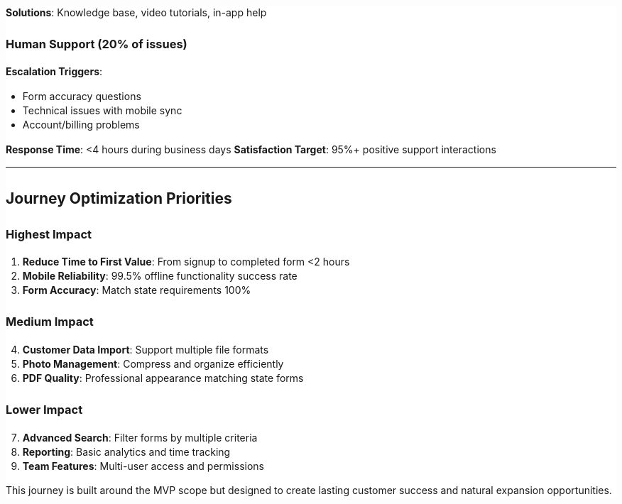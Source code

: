 **Solutions**: Knowledge base, video tutorials, in-app help

### Human Support (20% of issues)
**Escalation Triggers**:
- Form accuracy questions
- Technical issues with mobile sync
- Account/billing problems

**Response Time**: <4 hours during business days
**Satisfaction Target**: 95%+ positive support interactions

---

## Journey Optimization Priorities

### Highest Impact
1. **Reduce Time to First Value**: From signup to completed form <2 hours
2. **Mobile Reliability**: 99.5% offline functionality success rate
3. **Form Accuracy**: Match state requirements 100%

### Medium Impact  
4. **Customer Data Import**: Support multiple file formats
5. **Photo Management**: Compress and organize efficiently
6. **PDF Quality**: Professional appearance matching state forms

### Lower Impact
7. **Advanced Search**: Filter forms by multiple criteria
8. **Reporting**: Basic analytics and time tracking
9. **Team Features**: Multi-user access and permissions

This journey is built around the MVP scope but designed to create lasting customer success and natural expansion opportunities.